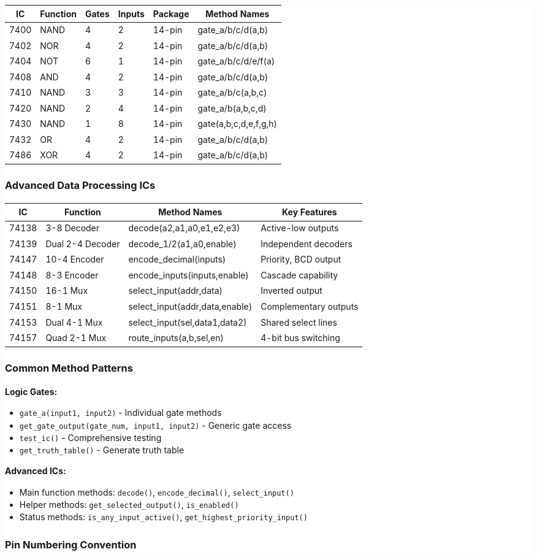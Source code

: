 | IC    | Function | Gates | Inputs | Package | Method Names |
|-------|----------|-------|---------|---------|--------------|
| 7400  | NAND     | 4     | 2      | 14-pin  | gate_a/b/c/d(a,b) |
| 7402  | NOR      | 4     | 2      | 14-pin  | gate_a/b/c/d(a,b) |
| 7404  | NOT      | 6     | 1      | 14-pin  | gate_a/b/c/d/e/f(a) |
| 7408  | AND      | 4     | 2      | 14-pin  | gate_a/b/c/d(a,b) |
| 7410  | NAND     | 3     | 3      | 14-pin  | gate_a/b/c(a,b,c) |
| 7420  | NAND     | 2     | 4      | 14-pin  | gate_a/b(a,b,c,d) |
| 7430  | NAND     | 1     | 8      | 14-pin  | gate(a,b,c,d,e,f,g,h) |
| 7432  | OR       | 4     | 2      | 14-pin  | gate_a/b/c/d(a,b) |
| 7486  | XOR      | 4     | 2      | 14-pin  | gate_a/b/c/d(a,b) |

### Advanced Data Processing ICs

| IC     | Function | Method Names | Key Features |
|--------|----------|--------------|--------------|
| 74138  | 3-8 Decoder | decode(a2,a1,a0,e1,e2,e3) | Active-low outputs |
| 74139  | Dual 2-4 Decoder | decode_1/2(a1,a0,enable) | Independent decoders |
| 74147  | 10-4 Encoder | encode_decimal(inputs) | Priority, BCD output |
| 74148  | 8-3 Encoder | encode_inputs(inputs,enable) | Cascade capability |
| 74150  | 16-1 Mux | select_input(addr,data) | Inverted output |
| 74151  | 8-1 Mux | select_input(addr,data,enable) | Complementary outputs |
| 74153  | Dual 4-1 Mux | select_input(sel,data1,data2) | Shared select lines |
| 74157  | Quad 2-1 Mux | route_inputs(a,b,sel,en) | 4-bit bus switching |

### Common Method Patterns

**Logic Gates:**
- `gate_a(input1, input2)` - Individual gate methods
- `get_gate_output(gate_num, input1, input2)` - Generic gate access
- `test_ic()` - Comprehensive testing
- `get_truth_table()` - Generate truth table

**Advanced ICs:**
- Main function methods: `decode()`, `encode_decimal()`, `select_input()`
- Helper methods: `get_selected_output()`, `is_enabled()`
- Status methods: `is_any_input_active()`, `get_highest_priority_input()`

### Pin Numbering Convention
